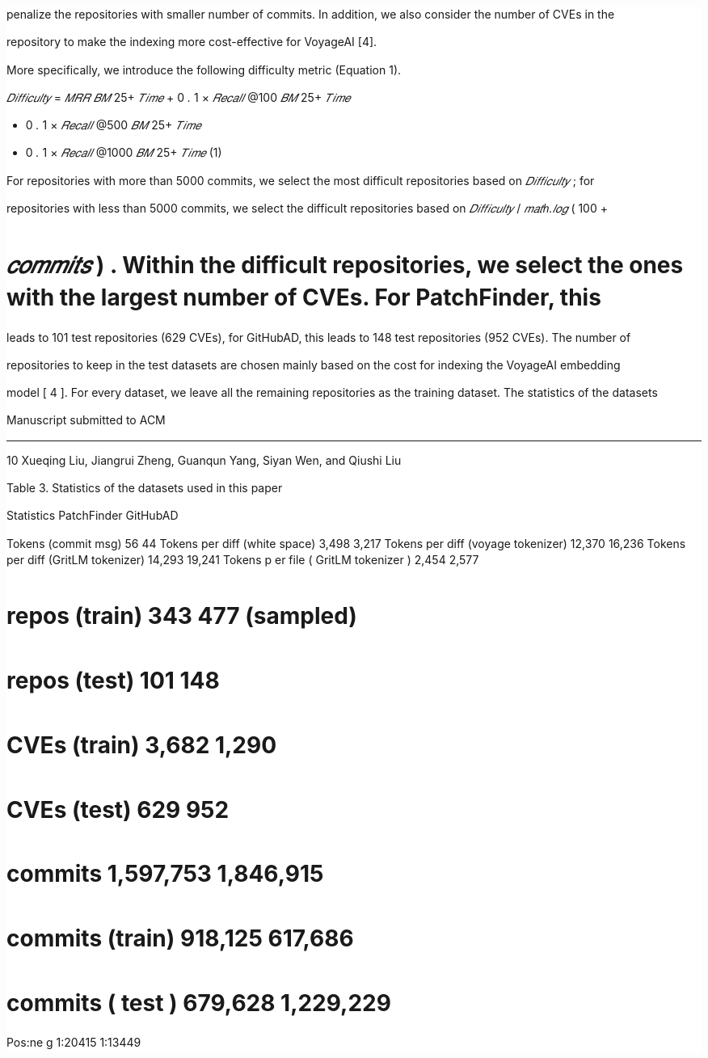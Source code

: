 penalize the repositories with smaller number of commits. In addition, we also consider the number of CVEs in the

repository to make the indexing more cost-effective for VoyageAI [4].

More specifically, we introduce the following difficulty metric (Equation 1).

*𝐷𝑖𝑓𝑓𝑖𝑐𝑢𝑙𝑡𝑦* = *𝑀𝑅𝑅* *𝐵𝑀* 25+ *𝑇𝑖𝑚𝑒* + 0 *.* 1 × *𝑅𝑒𝑐𝑎𝑙𝑙* @100 *𝐵𝑀* 25+ *𝑇𝑖𝑚𝑒*

+ 0 *.* 1 × *𝑅𝑒𝑐𝑎𝑙𝑙* @500 *𝐵𝑀* 25+ *𝑇𝑖𝑚𝑒*

+ 0 *.* 1 × *𝑅𝑒𝑐𝑎𝑙𝑙* @1000 *𝐵𝑀* 25+ *𝑇𝑖𝑚𝑒* (1)

For repositories with more than 5000 commits, we select the most difficult repositories based on *𝐷𝑖𝑓𝑓𝑖𝑐𝑢𝑙𝑡𝑦* ; for

repositories with less than 5000 commits, we select the difficult repositories based on *𝐷𝑖𝑓𝑓𝑖𝑐𝑢𝑙𝑡𝑦* / *𝑚𝑎𝑡ℎ.𝑙𝑜𝑔* ( 100 +

# *𝑐𝑜𝑚𝑚𝑖𝑡𝑠* ) . Within the difficult repositories, we select the ones with the largest number of CVEs. For PatchFinder, this

leads to 101 test repositories (629 CVEs), for GitHubAD, this leads to 148 test repositories (952 CVEs). The number of

repositories to keep in the test datasets are chosen mainly based on the cost for indexing the VoyageAI embedding

model [ 4 ]. For every dataset, we leave all the remaining repositories as the training dataset. The statistics of the datasets

Manuscript submitted to ACM


-----

10 Xueqing Liu, Jiangrui Zheng, Guanqun Yang, Siyan Wen, and Qiushi Liu

Table 3. Statistics of the datasets used in this paper

Statistics PatchFinder GitHubAD

Tokens (commit msg) 56 44
Tokens per diff (white space) 3,498 3,217
Tokens per diff (voyage tokenizer) 12,370 16,236
Tokens per diff (GritLM tokenizer) 14,293 19,241
Tokens p er file ( GritLM tokenizer ) 2,454 2,577
# repos (train) 343 477 (sampled)
# repos (test) 101 148
# CVEs (train) 3,682 1,290
# CVEs (test) 629 952
# commits 1,597,753 1,846,915
# commits (train) 918,125 617,686
# commits ( test ) 679,628 1,229,229
Pos:ne g 1:20415 1:13449
